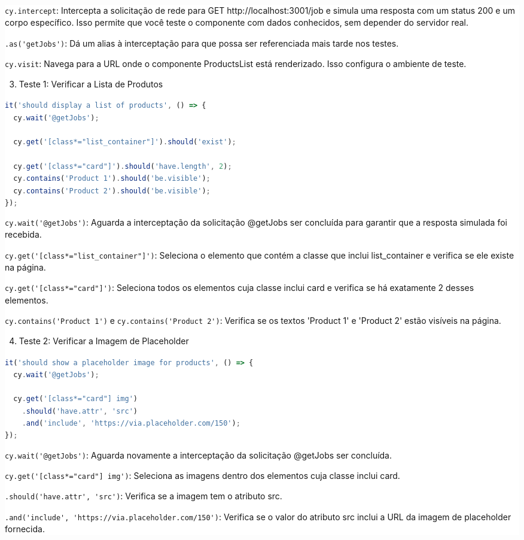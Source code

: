 `cy.intercept`: Intercepta a solicitação de rede para GET http://localhost:3001/job e simula uma resposta com um status 200 e um corpo específico. Isso permite que você teste o componente com dados conhecidos, sem depender do servidor real.

`.as('getJobs')`: Dá um alias à interceptação para que possa ser referenciada mais tarde nos testes.

`cy.visit`: Navega para a URL onde o componente ProductsList está renderizado. Isso configura o ambiente de teste.

3. Teste 1: Verificar a Lista de Produtos

```Typescript
it('should display a list of products', () => {
  cy.wait('@getJobs');

  cy.get('[class*="list_container"]').should('exist');

  cy.get('[class*="card"]').should('have.length', 2);
  cy.contains('Product 1').should('be.visible');
  cy.contains('Product 2').should('be.visible');
});
```

`cy.wait('@getJobs')`: Aguarda a interceptação da solicitação @getJobs ser concluída para garantir que a resposta simulada foi recebida.

`cy.get('[class*="list_container"]')`: Seleciona o elemento que contém a classe que inclui list_container e verifica se ele existe na página.

`cy.get('[class*="card"]')`: Seleciona todos os elementos cuja classe inclui card e verifica se há exatamente 2 desses elementos.

`cy.contains('Product 1')` e `cy.contains('Product 2')`: Verifica se os textos 'Product 1' e 'Product 2' estão visíveis na página.

4. Teste 2: Verificar a Imagem de Placeholder

```Typescript
it('should show a placeholder image for products', () => {
  cy.wait('@getJobs');

  cy.get('[class*="card"] img')
    .should('have.attr', 'src')
    .and('include', 'https://via.placeholder.com/150');
});
```

`cy.wait('@getJobs')`: Aguarda novamente a interceptação da solicitação @getJobs ser concluída.

`cy.get('[class*="card"] img')`: Seleciona as imagens dentro dos elementos cuja classe inclui card.

`.should('have.attr', 'src')`: Verifica se a imagem tem o atributo src.

`.and('include', 'https://via.placeholder.com/150')`: Verifica se o valor do atributo src inclui a URL da imagem de placeholder fornecida.
